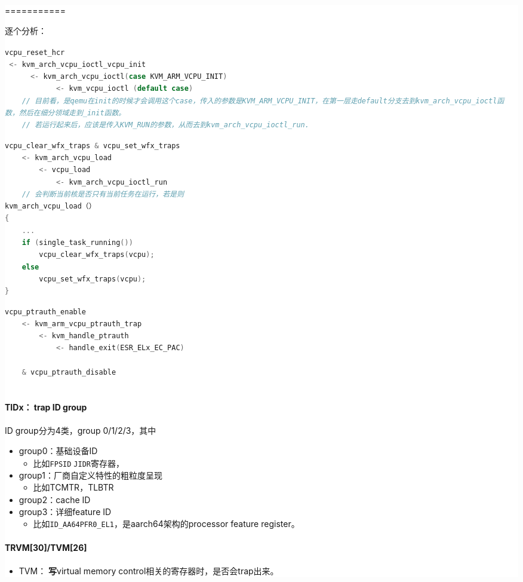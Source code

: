 ===========

逐个分析：

``` c
vcpu_reset_hcr
 <- kvm_arch_vcpu_ioctl_vcpu_init
      <- kvm_arch_vcpu_ioctl(case KVM_ARM_VCPU_INIT)
       		<- kvm_vcpu_ioctl (default case)
    // 目前看，是qemu在init的时候才会调用这个case，传入的参数是KVM_ARM_VCPU_INIT，在第一层走default分支去到kvm_arch_vcpu_ioctl函数，然后在细分领域走到_init函数。
    // 若运行起来后，应该是传入KVM_RUN的参数，从而去到kvm_arch_vcpu_ioctl_run.
```

``` c
vcpu_clear_wfx_traps & vcpu_set_wfx_traps
    <- kvm_arch_vcpu_load
    	<- vcpu_load
    		<- kvm_arch_vcpu_ioctl_run
    // 会判断当前核是否只有当前任务在运行，若是则
kvm_arch_vcpu_load（）
{
    ...
    if (single_task_running())
        vcpu_clear_wfx_traps(vcpu);
    else
        vcpu_set_wfx_traps(vcpu);
}
```

``` c
vcpu_ptrauth_enable
    <- kvm_arm_vcpu_ptrauth_trap
    	<- kvm_handle_ptrauth
    		<- handle_exit(ESR_ELx_EC_PAC)
    
    & vcpu_ptrauth_disable
    

```

#### TIDx： trap ID group

ID group分为4类，group 0/1/2/3，其中

- group0：基础设备ID
  - 比如`FPSID` `JIDR`寄存器，
- group1：厂商自定义特性的粗粒度呈现
  - 比如TCMTR，TLBTR
- group2：cache ID
- group3：详细feature ID
  - 比如`ID_AA64PFR0_EL1`，是aarch64架构的processor feature register。

#### TRVM[30]/TVM[26]

- TVM：   **写**virtual memory control相关的寄存器时，是否会trap出来。

